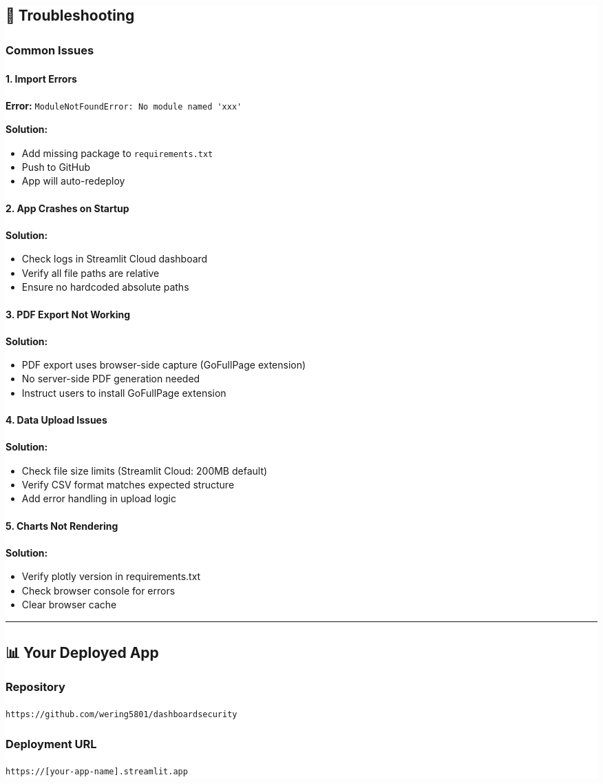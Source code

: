 
## 🐛 Troubleshooting

### Common Issues

#### 1. Import Errors
**Error:** `ModuleNotFoundError: No module named 'xxx'`

**Solution:**
- Add missing package to `requirements.txt`
- Push to GitHub
- App will auto-redeploy

#### 2. App Crashes on Startup
**Solution:**
- Check logs in Streamlit Cloud dashboard
- Verify all file paths are relative
- Ensure no hardcoded absolute paths

#### 3. PDF Export Not Working
**Solution:**
- PDF export uses browser-side capture (GoFullPage extension)
- No server-side PDF generation needed
- Instruct users to install GoFullPage extension

#### 4. Data Upload Issues
**Solution:**
- Check file size limits (Streamlit Cloud: 200MB default)
- Verify CSV format matches expected structure
- Add error handling in upload logic

#### 5. Charts Not Rendering
**Solution:**
- Verify plotly version in requirements.txt
- Check browser console for errors
- Clear browser cache

---

## 📊 Your Deployed App

### Repository
```
https://github.com/wering5801/dashboardsecurity
```

### Deployment URL
```
https://[your-app-name].streamlit.app
```
